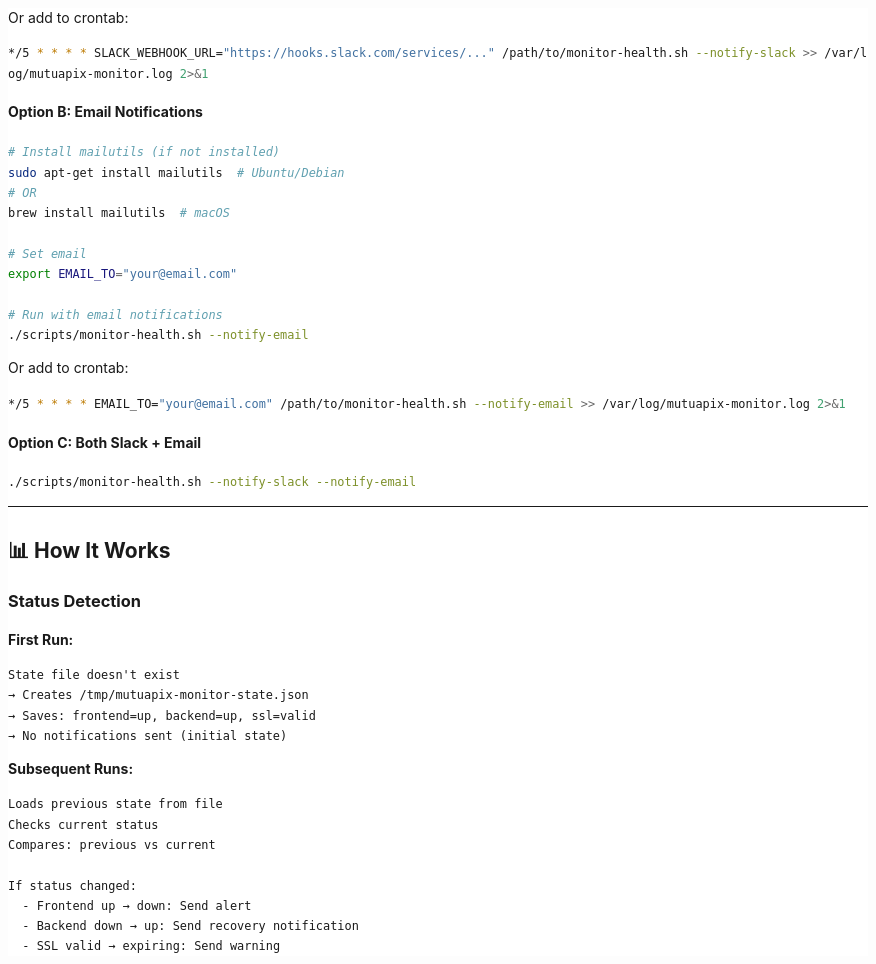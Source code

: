 Or add to crontab:
```bash
*/5 * * * * SLACK_WEBHOOK_URL="https://hooks.slack.com/services/..." /path/to/monitor-health.sh --notify-slack >> /var/log/mutuapix-monitor.log 2>&1
```

#### Option B: Email Notifications

```bash
# Install mailutils (if not installed)
sudo apt-get install mailutils  # Ubuntu/Debian
# OR
brew install mailutils  # macOS

# Set email
export EMAIL_TO="your@email.com"

# Run with email notifications
./scripts/monitor-health.sh --notify-email
```

Or add to crontab:
```bash
*/5 * * * * EMAIL_TO="your@email.com" /path/to/monitor-health.sh --notify-email >> /var/log/mutuapix-monitor.log 2>&1
```

#### Option C: Both Slack + Email

```bash
./scripts/monitor-health.sh --notify-slack --notify-email
```

---

## 📊 How It Works

### Status Detection

**First Run:**
```
State file doesn't exist
→ Creates /tmp/mutuapix-monitor-state.json
→ Saves: frontend=up, backend=up, ssl=valid
→ No notifications sent (initial state)
```

**Subsequent Runs:**
```
Loads previous state from file
Checks current status
Compares: previous vs current

If status changed:
  - Frontend up → down: Send alert
  - Backend down → up: Send recovery notification
  - SSL valid → expiring: Send warning
```
